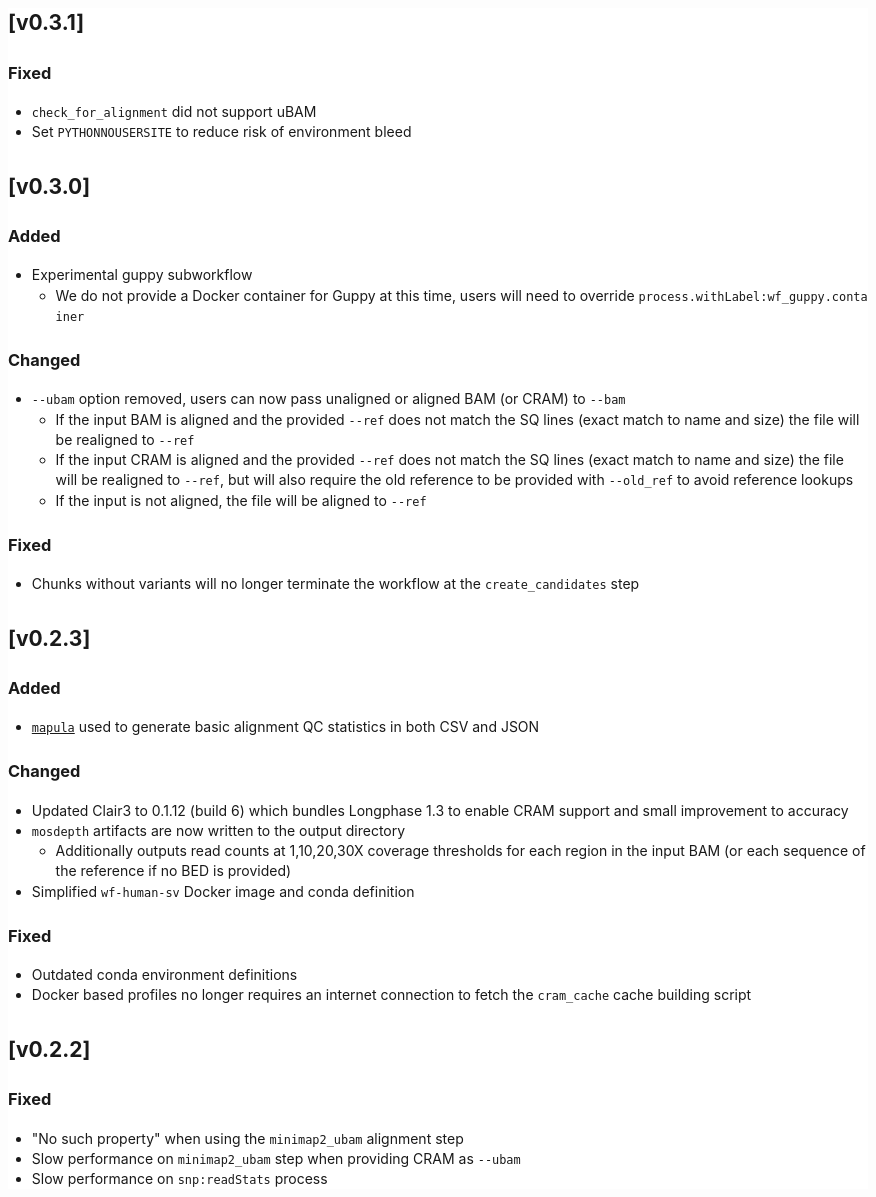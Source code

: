 ## [v0.3.1]
### Fixed
- `check_for_alignment` did not support uBAM
- Set `PYTHONNOUSERSITE` to reduce risk of environment bleed

## [v0.3.0]
### Added
- Experimental guppy subworkflow
    - We do not provide a Docker container for Guppy at this time, users will need to override `process.withLabel:wf_guppy.container`

### Changed
- `--ubam` option removed, users can now pass unaligned or aligned BAM (or CRAM) to `--bam`
    - If the input BAM is aligned and the provided `--ref` does not match the SQ lines (exact match to name and size) the file will be realigned to `--ref`
    - If the input CRAM is aligned and the provided `--ref` does not match the SQ lines (exact match to name and size) the file will be realigned to `--ref`, but will also require the old reference to be provided with `--old_ref` to avoid reference lookups
    - If the input is not aligned, the file will be aligned to `--ref`

### Fixed
- Chunks without variants will no longer terminate the workflow at the `create_candidates` step

## [v0.2.3]
### Added
- [`mapula`](https://github.com/epi2me-labs/mapula) used to generate basic alignment QC statistics in both CSV and JSON

### Changed
- Updated Clair3 to 0.1.12 (build 6) which bundles Longphase 1.3 to enable CRAM support and small improvement to accuracy
- `mosdepth` artifacts are now written to the output directory
    - Additionally outputs read counts at 1,10,20,30X coverage thresholds for each region in the input BAM (or each sequence of the reference if no BED is provided)
- Simplified `wf-human-sv` Docker image and conda definition

### Fixed
- Outdated conda environment definitions
- Docker based profiles no longer requires an internet connection to fetch the `cram_cache` cache building script

## [v0.2.2]
### Fixed
- "No such property" when using the `minimap2_ubam` alignment step
- Slow performance on `minimap2_ubam` step when providing CRAM as `--ubam`
- Slow performance on `snp:readStats` process
